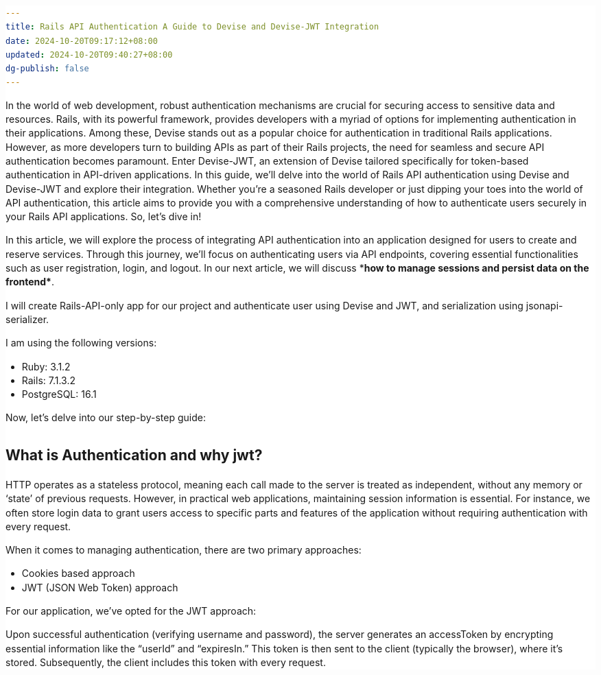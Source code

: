 ```yaml
---
title: Rails API Authentication A Guide to Devise and Devise-JWT Integration
date: 2024-10-20T09:17:12+08:00
updated: 2024-10-20T09:40:27+08:00
dg-publish: false
---
```


In the world of web development, robust authentication mechanisms are crucial for securing access to sensitive data and resources. Rails, with its powerful framework, provides developers with a myriad of options for implementing authentication in their applications. Among these, Devise stands out as a popular choice for authentication in traditional Rails applications. However, as more developers turn to building APIs as part of their Rails projects, the need for seamless and secure API authentication becomes paramount. Enter Devise-JWT, an extension of Devise tailored specifically for token-based authentication in API-driven applications. In this guide, we’ll delve into the world of Rails API authentication using Devise and Devise-JWT and explore their integration. Whether you’re a seasoned Rails developer or just dipping your toes into the world of API authentication, this article aims to provide you with a comprehensive understanding of how to authenticate users securely in your Rails API applications. So, let’s dive in!

In this article, we will explore the process of integrating API authentication into an application designed for users to create and reserve services. Through this journey, we’ll focus on authenticating users via API endpoints, covering essential functionalities such as user registration, login, and logout. In our next article, we will discuss ***how to manage sessions and persist data on the frontend\***.

I will create Rails-API-only app for our project and authenticate user using Devise and JWT, and serialization using jsonapi-serializer.

I am using the following versions:

- Ruby: 3.1.2
- Rails: 7.1.3.2
- PostgreSQL: 16.1

Now, let’s delve into our step-by-step guide:

## What is Authentication and why jwt?

HTTP operates as a stateless protocol, meaning each call made to the server is treated as independent, without any memory or ‘state’ of previous requests. However, in practical web applications, maintaining session information is essential. For instance, we often store login data to grant users access to specific parts and features of the application without requiring authentication with every request.

When it comes to managing authentication, there are two primary approaches:

- Cookies based approach
- JWT (JSON Web Token) approach

For our application, we’ve opted for the JWT approach:

Upon successful authentication (verifying username and password), the server generates an accessToken by encrypting essential information like the “userId” and “expiresIn.” This token is then sent to the client (typically the browser), where it’s stored. Subsequently, the client includes this token with every request.
